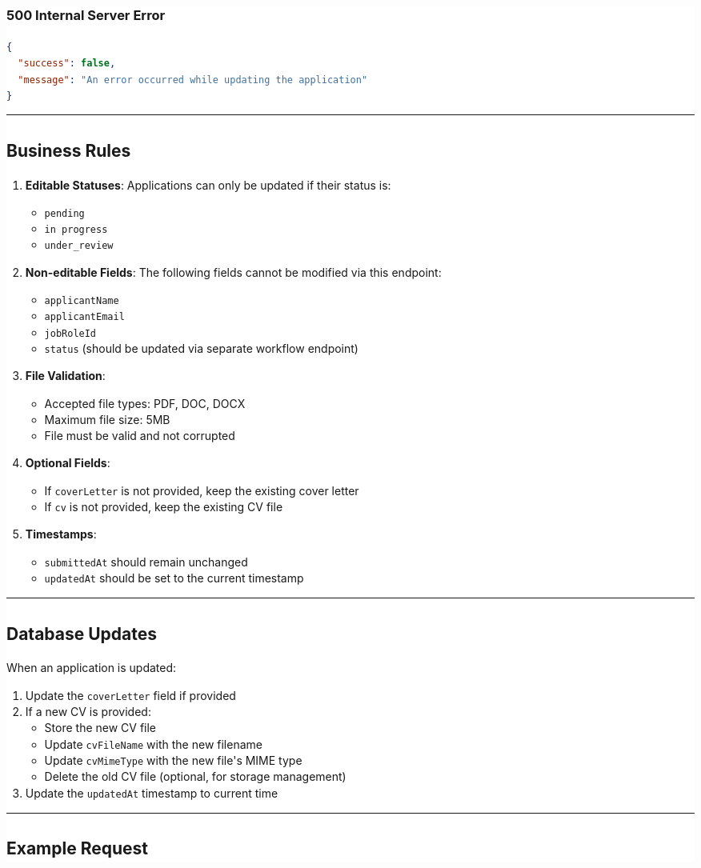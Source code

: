 ### 500 Internal Server Error
```json
{
  "success": false,
  "message": "An error occurred while updating the application"
}
```

---

## Business Rules

1. **Editable Statuses**: Applications can only be updated if their status is:
   - `pending`
   - `in progress`
   - `under_review`

2. **Non-editable Fields**: The following fields cannot be modified via this endpoint:
   - `applicantName`
   - `applicantEmail`
   - `jobRoleId`
   - `status` (should be updated via separate workflow endpoint)

3. **File Validation**:
   - Accepted file types: PDF, DOC, DOCX
   - Maximum file size: 5MB
   - File must be valid and not corrupted

4. **Optional Fields**:
   - If `coverLetter` is not provided, keep the existing cover letter
   - If `cv` is not provided, keep the existing CV file

5. **Timestamps**:
   - `submittedAt` should remain unchanged
   - `updatedAt` should be set to the current timestamp

---

## Database Updates

When an application is updated:
1. Update the `coverLetter` field if provided
2. If a new CV is provided:
   - Store the new CV file
   - Update `cvFileName` with the new filename
   - Update `cvMimeType` with the new file's MIME type
   - Delete the old CV file (optional, for storage management)
3. Update the `updatedAt` timestamp to current time

---

## Example Request
